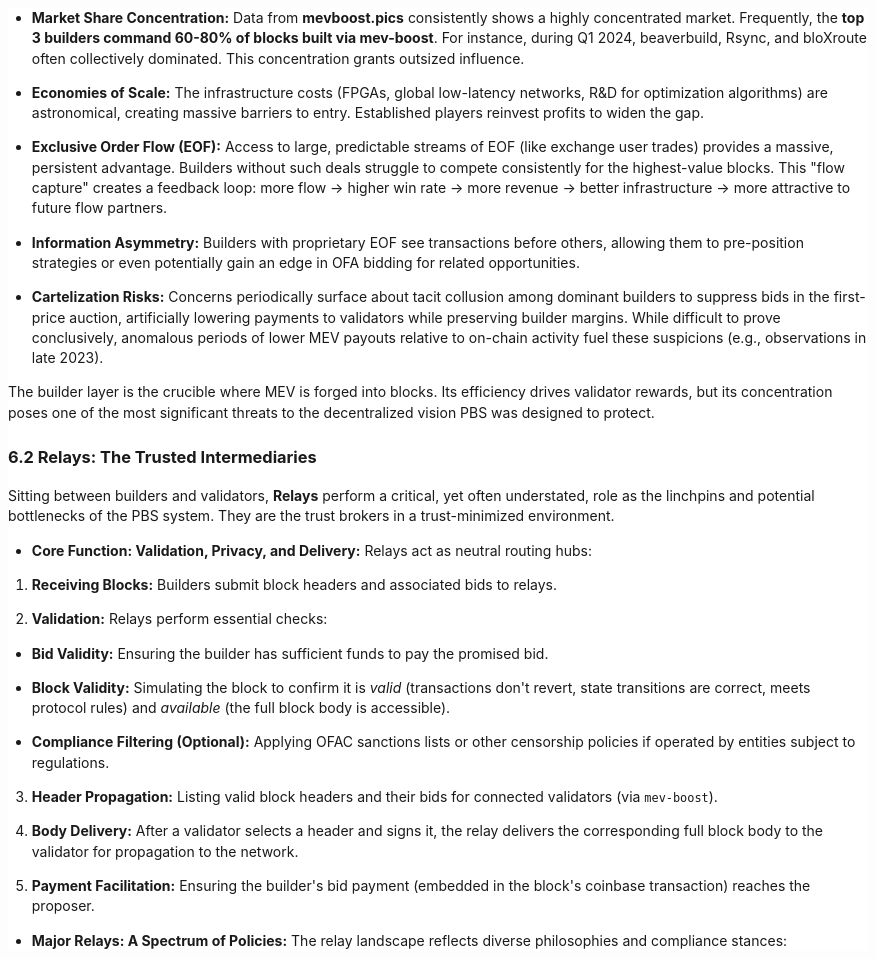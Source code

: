 *   **Market Share Concentration:** Data from **mevboost.pics** consistently shows a highly concentrated market. Frequently, the **top 3 builders command 60-80% of blocks built via mev-boost**. For instance, during Q1 2024, beaverbuild, Rsync, and bloXroute often collectively dominated. This concentration grants outsized influence.

*   **Economies of Scale:** The infrastructure costs (FPGAs, global low-latency networks, R&D for optimization algorithms) are astronomical, creating massive barriers to entry. Established players reinvest profits to widen the gap.

*   **Exclusive Order Flow (EOF):** Access to large, predictable streams of EOF (like exchange user trades) provides a massive, persistent advantage. Builders without such deals struggle to compete consistently for the highest-value blocks. This "flow capture" creates a feedback loop: more flow → higher win rate → more revenue → better infrastructure → more attractive to future flow partners.

*   **Information Asymmetry:** Builders with proprietary EOF see transactions before others, allowing them to pre-position strategies or even potentially gain an edge in OFA bidding for related opportunities.

*   **Cartelization Risks:** Concerns periodically surface about tacit collusion among dominant builders to suppress bids in the first-price auction, artificially lowering payments to validators while preserving builder margins. While difficult to prove conclusively, anomalous periods of lower MEV payouts relative to on-chain activity fuel these suspicions (e.g., observations in late 2023).

The builder layer is the crucible where MEV is forged into blocks. Its efficiency drives validator rewards, but its concentration poses one of the most significant threats to the decentralized vision PBS was designed to protect.

### 6.2 Relays: The Trusted Intermediaries

Sitting between builders and validators, **Relays** perform a critical, yet often understated, role as the linchpins and potential bottlenecks of the PBS system. They are the trust brokers in a trust-minimized environment.

*   **Core Function: Validation, Privacy, and Delivery:** Relays act as neutral routing hubs:

1.  **Receiving Blocks:** Builders submit block headers and associated bids to relays.

2.  **Validation:** Relays perform essential checks:

*   **Bid Validity:** Ensuring the builder has sufficient funds to pay the promised bid.

*   **Block Validity:** Simulating the block to confirm it is *valid* (transactions don't revert, state transitions are correct, meets protocol rules) and *available* (the full block body is accessible).

*   **Compliance Filtering (Optional):** Applying OFAC sanctions lists or other censorship policies if operated by entities subject to regulations.

3.  **Header Propagation:** Listing valid block headers and their bids for connected validators (via `mev-boost`).

4.  **Body Delivery:** After a validator selects a header and signs it, the relay delivers the corresponding full block body to the validator for propagation to the network.

5.  **Payment Facilitation:** Ensuring the builder's bid payment (embedded in the block's coinbase transaction) reaches the proposer.

*   **Major Relays: A Spectrum of Policies:** The relay landscape reflects diverse philosophies and compliance stances:
